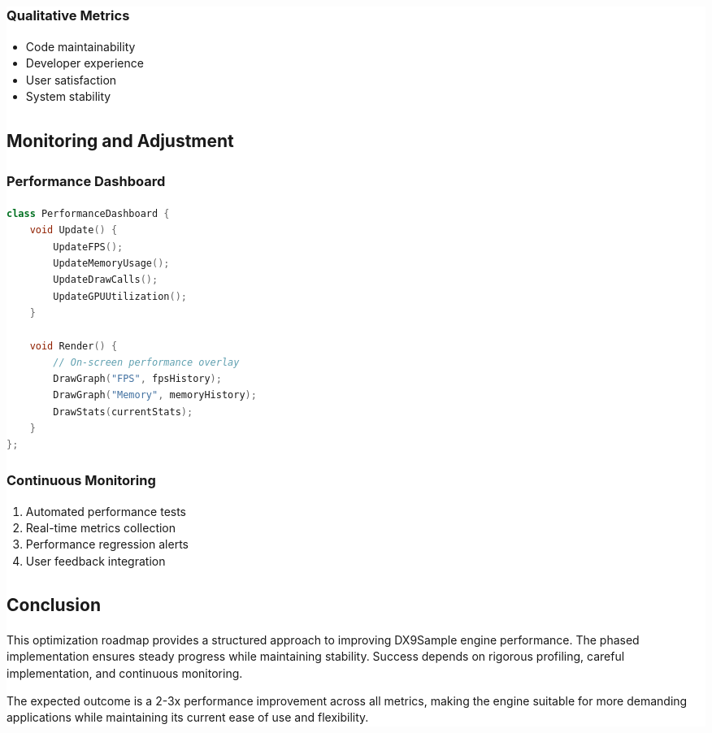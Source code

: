 ### Qualitative Metrics
- Code maintainability
- Developer experience
- User satisfaction
- System stability

## Monitoring and Adjustment

### Performance Dashboard
```cpp
class PerformanceDashboard {
    void Update() {
        UpdateFPS();
        UpdateMemoryUsage();
        UpdateDrawCalls();
        UpdateGPUUtilization();
    }
    
    void Render() {
        // On-screen performance overlay
        DrawGraph("FPS", fpsHistory);
        DrawGraph("Memory", memoryHistory);
        DrawStats(currentStats);
    }
};
```

### Continuous Monitoring
1. Automated performance tests
2. Real-time metrics collection
3. Performance regression alerts
4. User feedback integration

## Conclusion

This optimization roadmap provides a structured approach to improving DX9Sample engine performance. The phased implementation ensures steady progress while maintaining stability. Success depends on rigorous profiling, careful implementation, and continuous monitoring.

The expected outcome is a 2-3x performance improvement across all metrics, making the engine suitable for more demanding applications while maintaining its current ease of use and flexibility.